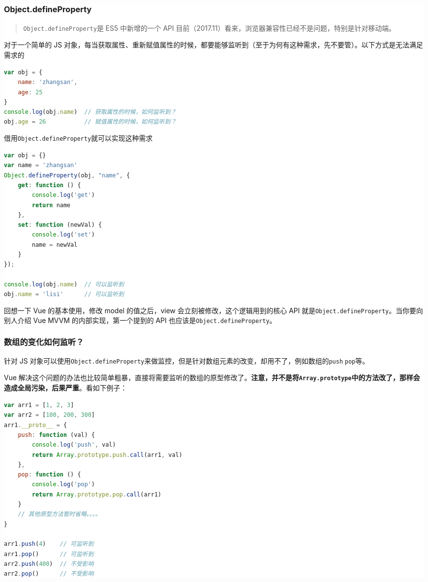### Object.defineProperty

> `Object.defineProperty`是 ES5 中新增的一个 API 目前（2017.11）看来，浏览器兼容性已经不是问题，特别是针对移动端。

对于一个简单的 JS 对象，每当获取属性、重新赋值属性的时候，都要能够监听到（至于为何有这种需求，先不要管）。以下方式是无法满足需求的

```js
var obj = {
    name: 'zhangsan',
    age: 25
}
console.log(obj.name)  // 获取属性的时候，如何监听到？
obj.age = 26           // 赋值属性的时候，如何监听到？
```

借用`Object.defineProperty`就可以实现这种需求

```js
var obj = {}
var name = 'zhangsan'
Object.defineProperty(obj, "name", {
    get: function () {
        console.log('get')
        return name  
    },
    set: function (newVal) {
        console.log('set')
        name = newVal
    }
});

console.log(obj.name)  // 可以监听到
obj.name = 'lisi'      // 可以监听到
```

回想一下 Vue 的基本使用，修改 model 的值之后，view 会立刻被修改，这个逻辑用到的核心 API 就是`Object.defineProperty`。当你要向别人介绍 Vue MVVM 的内部实现，第一个提到的 API 也应该是`Object.defineProperty`。

### 数组的变化如何监听？

针对 JS 对象可以使用`Object.defineProperty`来做监控，但是针对数组元素的改变，却用不了，例如数组的`push` `pop`等。

Vue 解决这个问题的办法也比较简单粗暴，直接将需要监听的数组的原型修改了。**注意，并不是将`Array.prototype`中的方法改了，那样会造成全局污染，后果严重**。看如下例子：

```js
var arr1 = [1, 2, 3]
var arr2 = [100, 200, 300]
arr1.__proto__ = {
    push: function (val) {
        console.log('push', val)
        return Array.prototype.push.call(arr1, val)
    },
    pop: function () {
        console.log('pop')
        return Array.prototype.pop.call(arr1)
    }
    // 其他原型方法暂时省略。。。。
}

arr1.push(4)    // 可监听到
arr1.pop()      // 可监听到
arr2.push(400)  // 不受影响
arr2.pop()      // 不受影响
```
